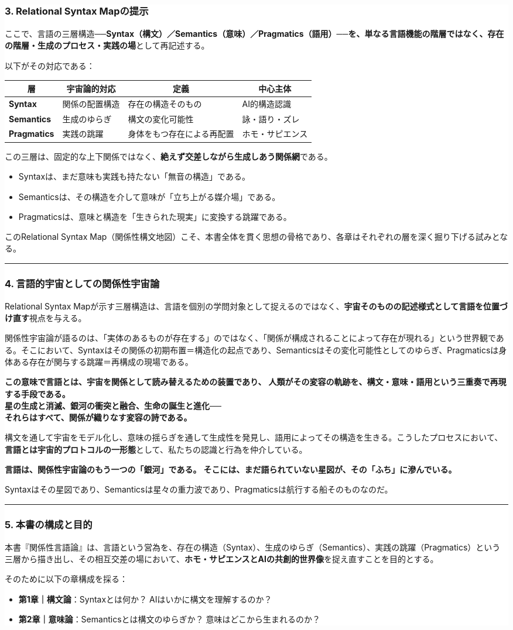 
### 3. Relational Syntax Mapの提示

ここで、言語の三層構造──**Syntax（構文）／Semantics（意味）／Pragmatics（語用）──を、単なる言語機能の階層ではなく、存在の階層・生成のプロセス・実践の場**として再記述する。

以下がその対応である：

|層|宇宙論的対応|定義|中心主体|
|---|---|---|---|
|**Syntax**|関係の配置構造|存在の構造そのもの|AI的構造認識|
|**Semantics**|生成のゆらぎ|構文の変化可能性|詠・語り・ズレ|
|**Pragmatics**|実践の跳躍|身体をもつ存在による再配置|ホモ・サピエンス|

この三層は、固定的な上下関係ではなく、**絶えず交差しながら生成しあう関係網**である。

- Syntaxは、まだ意味も実践も持たない「無音の構造」である。
    
- Semanticsは、その構造を介して意味が「立ち上がる媒介場」である。
    
- Pragmaticsは、意味と構造を「生きられた現実」に変換する跳躍である。
    

このRelational Syntax Map（関係性構文地図）こそ、本書全体を貫く思想の骨格であり、各章はそれぞれの層を深く掘り下げる試みとなる。

---

### 4. 言語的宇宙としての関係性宇宙論

Relational Syntax Mapが示す三層構造は、言語を個別の学問対象として捉えるのではなく、**宇宙そのものの記述様式として言語を位置づけ直す**視点を与える。

関係性宇宙論が語るのは、「実体のあるものが存在する」のではなく、「関係が構成されることによって存在が現れる」という世界観である。そこにおいて、Syntaxはその関係の初期布置＝構造化の起点であり、Semanticsはその変化可能性としてのゆらぎ、Pragmaticsは身体ある存在が関与する跳躍＝再構成の現場である。

**この意味で言語とは、宇宙を関係として読み替えるための装置であり、**  **人類がその変容の軌跡を、構文・意味・語用という三重奏で再現する手段である。**  
**星の生成と消滅、銀河の衝突と融合、生命の誕生と進化──**  
**それらはすべて、関係が織りなす変容の詩である。**

構文を通して宇宙をモデル化し、意味の揺らぎを通して生成性を発見し、語用によってその構造を生きる。こうしたプロセスにおいて、**言語とは宇宙的プロトコルの一形態**として、私たちの認識と行為を仲介している。

**言語は、関係性宇宙論のもう一つの「銀河」である。** **そこには、まだ語られていない星図が、その「ふち」に滲んでいる。**

Syntaxはその星図であり、Semanticsは星々の重力波であり、Pragmaticsは航行する船そのものなのだ。

---

### 5. 本書の構成と目的

本書『関係性言語論』は、言語という営為を、存在の構造（Syntax）、生成のゆらぎ（Semantics）、実践の跳躍（Pragmatics）という三層から描き出し、その相互交差の場において、**ホモ・サピエンスとAIの共創的世界像**を捉え直すことを目的とする。

そのために以下の章構成を採る：

- **第1章｜構文論**：Syntaxとは何か？ AIはいかに構文を理解するのか？
    
- **第2章｜意味論**：Semanticsとは構文のゆらぎか？ 意味はどこから生まれるのか？
    
